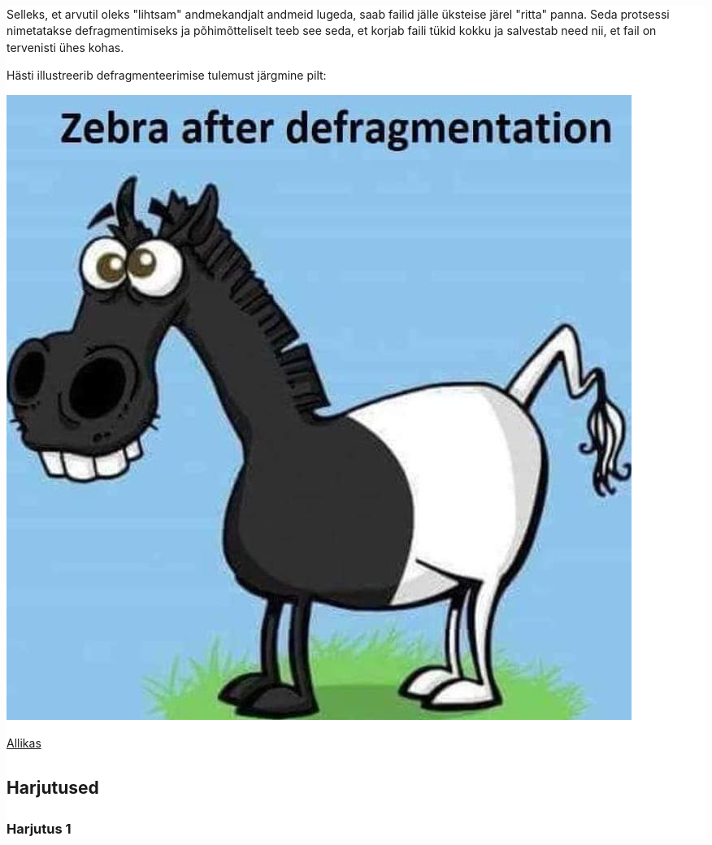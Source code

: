Selleks, et arvutil oleks "lihtsam" andmekandjalt andmeid lugeda, saab failid jälle üksteise järel "ritta" panna. Seda protsessi nimetatakse defragmentimiseks ja põhimõtteliselt teeb see seda, et korjab faili tükid kokku ja salvestab need nii, et fail on tervenisti ühes kohas.

Hästi illustreerib defragmenteerimise tulemust järgmine pilt:

![image](../../images/defragmenteeritud_sebra.jpg)

[Allikas](https://img.devrant.com/devrant/rant/r_1903370_mo4VZ.jpg)

## Harjutused

### Harjutus 1
